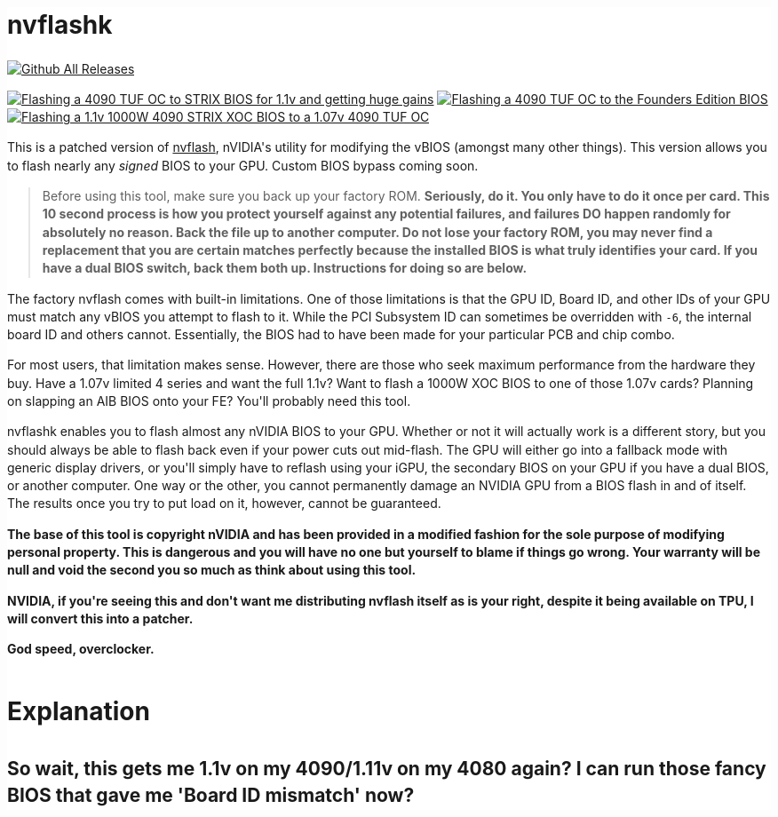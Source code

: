 # nvflashk
[![Github All Releases](https://img.shields.io/github/downloads/notfromstatefarm/nvflash/total.svg)]()

[![Flashing a 4090 TUF OC to STRIX BIOS for 1.1v and getting huge gains](https://img.youtube.com/vi/25EarvBrkX8/default.jpg)](https://youtu.be/25EarvBrkX8) [![Flashing a 4090 TUF OC to the Founders Edition BIOS](https://img.youtube.com/vi/ADlVK0HoMkw/default.jpg)](https://youtu.be/ADlVK0HoMkw) [![Flashing a 1.1v 1000W 4090 STRIX XOC BIOS to a 1.07v 4090 TUF OC](https://img.youtube.com/vi/iEZBof0S9dc/default.jpg)](https://youtu.be/iEZBof0S9dc)


This is a patched version of [nvflash](https://www.techpowerup.com/download/nvidia-nvflash/), nVIDIA's utility for modifying the vBIOS (amongst many other things). This version allows you to flash nearly any *signed* BIOS to your GPU. Custom BIOS bypass coming soon.

> Before using this tool, make sure you back up your factory ROM. **Seriously, do it. You only have to do it once per card. This 10 second process is how you protect yourself against any potential failures, and failures DO happen randomly for absolutely no reason. Back the file up to another computer. Do not lose your factory ROM, you may never find a replacement that you are certain matches perfectly because the installed BIOS is what truly identifies your card. If you have a dual BIOS switch, back them both up. Instructions for doing so are below.** 

The factory nvflash comes with built-in limitations. One of those limitations is that the GPU ID, Board ID, and other IDs of your GPU must match any vBIOS you attempt to flash to it. While the PCI Subsystem ID can sometimes be overridden with `-6`, the internal board ID and others cannot. Essentially, the BIOS had to have been made for your particular PCB and chip combo.

For most users, that limitation makes sense. However, there are those who seek maximum performance from the hardware they buy. Have a 1.07v limited 4 series and want the full 1.1v? Want to flash a 1000W XOC BIOS to one of those 1.07v cards? Planning on slapping an AIB BIOS onto your FE? You'll probably need this tool.

nvflashk enables you to flash almost any nVIDIA BIOS to your GPU. Whether or not it will actually work is a different story, but you should always be able to flash back even if your power cuts out mid-flash. The GPU will either go into a fallback mode with generic display drivers, or you'll simply have to reflash using your iGPU, the secondary BIOS on your GPU if you have a dual BIOS, or another computer. One way or the other, you cannot permanently damage an NVIDIA GPU from a BIOS flash in and of itself. The results once you try to put load on it, however, cannot be guaranteed.

**The base of this tool is copyright nVIDIA and has been provided in a modified fashion for the sole purpose of modifying personal property. This is dangerous and you will have no one but yourself to blame if things go wrong. Your warranty will be null and void the second you so much as think about using this tool.**

**NVIDIA, if you're seeing this and don't want me distributing nvflash itself as is your right, despite it being available on TPU, I will convert this into a patcher.**

**God speed, overclocker.**

# Explanation
## So wait, this gets me 1.1v on my 4090/1.11v on my 4080 again? I can run those fancy BIOS that gave me 'Board ID mismatch' now?
